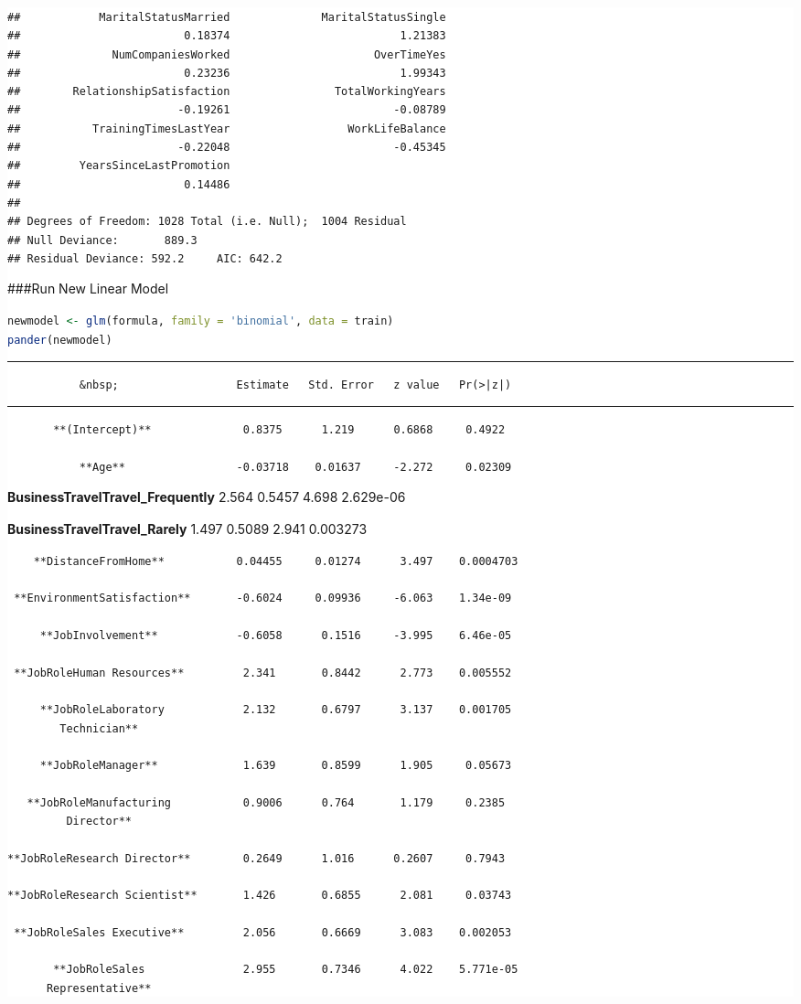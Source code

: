 ```
##            MaritalStatusMarried              MaritalStatusSingle  
##                         0.18374                          1.21383  
##              NumCompaniesWorked                      OverTimeYes  
##                         0.23236                          1.99343  
##        RelationshipSatisfaction                TotalWorkingYears  
##                        -0.19261                         -0.08789  
##           TrainingTimesLastYear                  WorkLifeBalance  
##                        -0.22048                         -0.45345  
##         YearsSinceLastPromotion  
##                         0.14486  
## 
## Degrees of Freedom: 1028 Total (i.e. Null);  1004 Residual
## Null Deviance:	    889.3 
## Residual Deviance: 592.2 	AIC: 642.2
```

###Run New Linear Model

```r
newmodel <- glm(formula, family = 'binomial', data = train)
pander(newmodel)
```


-----------------------------------------------------------------------------------
               &nbsp;                  Estimate   Std. Error   z value   Pr(>|z|)  
------------------------------------- ---------- ------------ --------- -----------
           **(Intercept)**              0.8375      1.219      0.6868     0.4922   

               **Age**                 -0.03718    0.01637     -2.272     0.02309  

 **BusinessTravelTravel_Frequently**    2.564       0.5457      4.698    2.629e-06 

   **BusinessTravelTravel_Rarely**      1.497       0.5089      2.941    0.003273  

        **DistanceFromHome**           0.04455     0.01274      3.497    0.0004703 

     **EnvironmentSatisfaction**       -0.6024     0.09936     -6.063    1.34e-09  

         **JobInvolvement**            -0.6058      0.1516     -3.995    6.46e-05  

     **JobRoleHuman Resources**         2.341       0.8442      2.773    0.005552  

         **JobRoleLaboratory            2.132       0.6797      3.137    0.001705  
            Technician**                                                           

         **JobRoleManager**             1.639       0.8599      1.905     0.05673  

       **JobRoleManufacturing           0.9006      0.764       1.179     0.2385   
             Director**                                                            

    **JobRoleResearch Director**        0.2649      1.016      0.2607     0.7943   

    **JobRoleResearch Scientist**       1.426       0.6855      2.081     0.03743  

     **JobRoleSales Executive**         2.056       0.6669      3.083    0.002053  

           **JobRoleSales               2.955       0.7346      4.022    5.771e-05 
          Representative**                                                         
